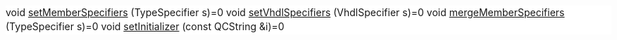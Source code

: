 <tr class="doxyMemberIndexItem">
<td class="doxyMemberIndexItemType" align="left" valign="top">void</td>
<td class="doxyMemberIndexItemName" align="left" valign="top"><a href="#a2470970cf2ac11955052815427f8deaf">setMemberSpecifiers</a> (TypeSpecifier s)=0</td>
</tr>
<tr class="doxyMemberIndexDescription">
<td class="doxyMemberIndexDescriptionLeft"></td>
<td class="doxyMemberIndexDescriptionRight">
</td>
</tr>
<tr class="doxyMemberIndexSeparator">
<td class="doxyMemberIndexSeparator" colspan="2"></td>
</tr>

<tr class="doxyMemberIndexItem">
<td class="doxyMemberIndexItemType" align="left" valign="top">void</td>
<td class="doxyMemberIndexItemName" align="left" valign="top"><a href="#a4c3e0a615dd21afcf98e801abc3ffb43">setVhdlSpecifiers</a> (VhdlSpecifier s)=0</td>
</tr>
<tr class="doxyMemberIndexDescription">
<td class="doxyMemberIndexDescriptionLeft"></td>
<td class="doxyMemberIndexDescriptionRight">
</td>
</tr>
<tr class="doxyMemberIndexSeparator">
<td class="doxyMemberIndexSeparator" colspan="2"></td>
</tr>

<tr class="doxyMemberIndexItem">
<td class="doxyMemberIndexItemType" align="left" valign="top">void</td>
<td class="doxyMemberIndexItemName" align="left" valign="top"><a href="#ab0caddb69ae9c8c18e57ee452791f483">mergeMemberSpecifiers</a> (TypeSpecifier s)=0</td>
</tr>
<tr class="doxyMemberIndexDescription">
<td class="doxyMemberIndexDescriptionLeft"></td>
<td class="doxyMemberIndexDescriptionRight">
</td>
</tr>
<tr class="doxyMemberIndexSeparator">
<td class="doxyMemberIndexSeparator" colspan="2"></td>
</tr>

<tr class="doxyMemberIndexItem">
<td class="doxyMemberIndexItemType" align="left" valign="top">void</td>
<td class="doxyMemberIndexItemName" align="left" valign="top"><a href="#aa38926f906c8ce684e2ca73ca5108bad">setInitializer</a> (const QCString &amp;i)=0</td>
</tr>
<tr class="doxyMemberIndexDescription">
<td class="doxyMemberIndexDescriptionLeft"></td>
<td class="doxyMemberIndexDescriptionRight">
</td>
</tr>
<tr class="doxyMemberIndexSeparator">
<td class="doxyMemberIndexSeparator" colspan="2"></td>
</tr>
